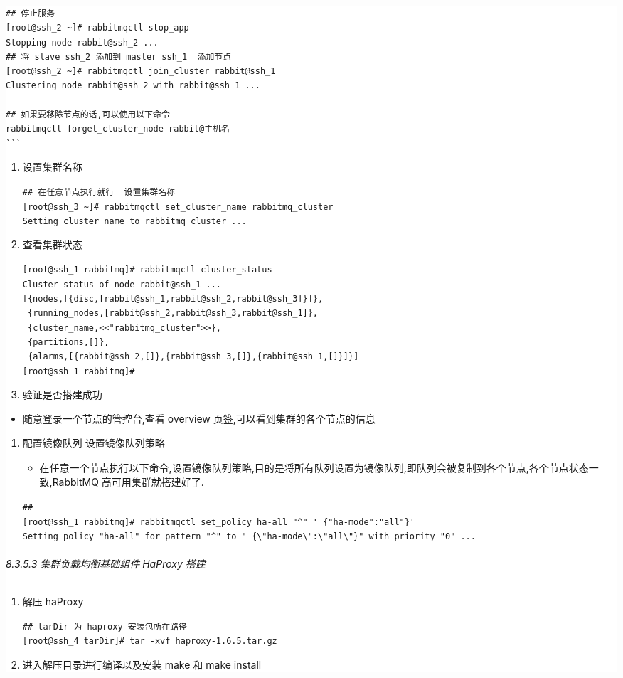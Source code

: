     ## 停止服务
    [root@ssh_2 ~]# rabbitmqctl stop_app
    Stopping node rabbit@ssh_2 ...
    ## 将 slave ssh_2 添加到 master ssh_1  添加节点
    [root@ssh_2 ~]# rabbitmqctl join_cluster rabbit@ssh_1
    Clustering node rabbit@ssh_2 with rabbit@ssh_1 ...
    
    ## 如果要移除节点的话,可以使用以下命令
    rabbitmqctl forget_cluster_node rabbit@主机名
    ```
    
1. 设置集群名称
   
    ```shell
    ## 在任意节点执行就行  设置集群名称
    [root@ssh_3 ~]# rabbitmqctl set_cluster_name rabbitmq_cluster
    Setting cluster name to rabbitmq_cluster ...
    ```

1. 查看集群状态
   
    ```shell
    [root@ssh_1 rabbitmq]# rabbitmqctl cluster_status
    Cluster status of node rabbit@ssh_1 ...
    [{nodes,[{disc,[rabbit@ssh_1,rabbit@ssh_2,rabbit@ssh_3]}]},
     {running_nodes,[rabbit@ssh_2,rabbit@ssh_3,rabbit@ssh_1]},
     {cluster_name,<<"rabbitmq_cluster">>},
     {partitions,[]},
     {alarms,[{rabbit@ssh_2,[]},{rabbit@ssh_3,[]},{rabbit@ssh_1,[]}]}]
    [root@ssh_1 rabbitmq]#
    ```
    
1. 验证是否搭建成功
   
- 随意登录一个节点的管控台,查看 overview 页签,可以看到集群的各个节点的信息
  
1. 配置镜像队列 设置镜像队列策略
    - 在任意一个节点执行以下命令,设置镜像队列策略,目的是将所有队列设置为镜像队列,即队列会被复制到各个节点,各个节点状态一致,RabbitMQ 高可用集群就搭建好了.
    
    ```shell
    ## 
    [root@ssh_1 rabbitmq]# rabbitmqctl set_policy ha-all "^" ' {"ha-mode":"all"}'
    Setting policy "ha-all" for pattern "^" to " {\"ha-mode\":\"all\"}" with priority "0" ...
    ```

###### 8.3.5.3  集群负载均衡基础组件 HaProxy 搭建
1. 解压 haProxy

    ```shell
    ## tarDir 为 haproxy 安装包所在路径
    [root@ssh_4 tarDir]# tar -xvf haproxy-1.6.5.tar.gz
    ```
2. 进入解压目录进行编译以及安装  make 和 make install
   